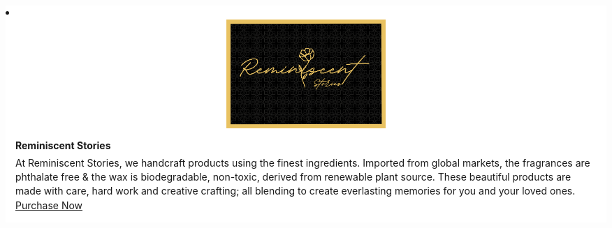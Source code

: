 <li><div style="position: relative; display: block; height: 100%;  overflow: hidden; text-decoration: none;"><div style="width:228px;height:157px;margin:auto;"><img style="height:auto;width:228px;" src="/images/MamaShop/reminiscent-stories-mamashopimage.png"></div><div style="position: relative; display: flex; align-items: center; gap: 2em; padding: 1em 1em 0;"><h3 style="font-size: 1em; margin: 0 0 .3em;">Reminiscent Stories</h3></div><p style="padding: 0 1em 1em;margin: 0; overflow: hidden;"> At Reminiscent Stories, we handcraft products using the finest ingredients. Imported from global markets, the fragrances are phthalate free & the wax is biodegradable, non-toxic, derived from renewable plant source. These beautiful products are made with care, hard work and creative crafting; all blending to create everlasting memories for you and your loved ones. <br><a href="https://www.lazada.sg/products/i1993770147.html">Purchase Now</a></p></div></li>